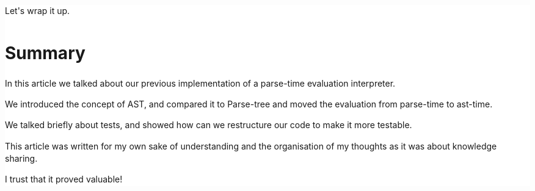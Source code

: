 Let's wrap it up.
# Summary

In this article we talked about our previous implementation of a parse-time evaluation interpreter.

We introduced the concept of AST, and compared it to Parse-tree and moved the evaluation from parse-time to ast-time. 

We talked briefly about tests, and showed how can we restructure our code to make it more testable.

This article was written for my own sake of understanding and the organisation of my thoughts as it was about knowledge sharing. 

I trust that it proved valuable!
